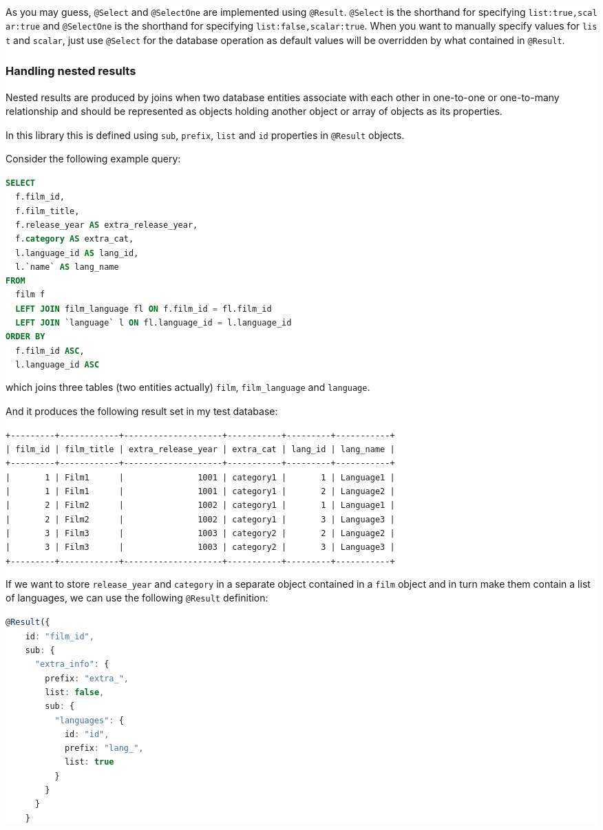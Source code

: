 As you may guess, ``@Select`` and ``@SelectOne`` are implemented using ``@Result``. ``@Select`` is the shorthand for specifying ``list:true,scalar:true`` and ``@SelectOne`` is the shorthand for specifying ``list:false,scalar:true``. When you want to manually specify values for ``list`` and ``scalar``, just use ``@Select`` for the database operation as default values will be overridden by what contained in ``@Result``.
### Handling nested results
Nested results are produced by joins when two database entities associate with each other in one-to-one or one-to-many relationship and should be represented as objects holding another object or array of objects as its properties.

In this library this is defined using ``sub``,  ``prefix``, ``list`` and ``id`` properties in ``@Result`` objects.

Consider the following example query:
````sql
SELECT
  f.film_id,
  f.film_title,
  f.release_year AS extra_release_year,
  f.category AS extra_cat,
  l.language_id AS lang_id,
  l.`name` AS lang_name 
FROM
  film f
  LEFT JOIN film_language fl ON f.film_id = fl.film_id
  LEFT JOIN `language` l ON fl.language_id = l.language_id 
ORDER BY
  f.film_id ASC,
  l.language_id ASC
````
which joins three tables (two entities actually) ``film``, ``film_language`` and ``language``. 

And it produces the following result set in my test database:
````
+---------+------------+--------------------+-----------+---------+-----------+
| film_id | film_title | extra_release_year | extra_cat | lang_id | lang_name |
+---------+------------+--------------------+-----------+---------+-----------+
|       1 | Film1      |               1001 | category1 |       1 | Language1 |
|       1 | Film1      |               1001 | category1 |       2 | Language2 |
|       2 | Film2      |               1002 | category1 |       1 | Language1 |
|       2 | Film2      |               1002 | category1 |       3 | Language3 |
|       3 | Film3      |               1003 | category2 |       2 | Language2 |
|       3 | Film3      |               1003 | category2 |       3 | Language3 |
+---------+------------+--------------------+-----------+---------+-----------+
````

If we want to store ``release_year`` and ``category`` in a separate object contained in a ``film`` object and in turn make them contain a list of languages, we can use the following ``@Result`` definition:

````ts
@Result({
    id: "film_id",
    sub: {
      "extra_info": {
        prefix: "extra_",
        list: false,
        sub: {
          "languages": {
            id: "id",
            prefix: "lang_",
            list: true
          }
        }
      }
    }
````